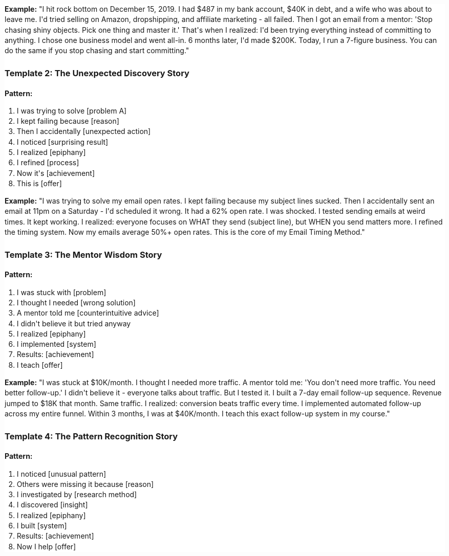 **Example:**
"I hit rock bottom on December 15, 2019. I had $487 in my bank account, $40K in debt, and a wife who was about to leave me. I'd tried selling on Amazon, dropshipping, and affiliate marketing - all failed. Then I got an email from a mentor: 'Stop chasing shiny objects. Pick one thing and master it.' That's when I realized: I'd been trying everything instead of committing to anything. I chose one business model and went all-in. 6 months later, I'd made $200K. Today, I run a 7-figure business. You can do the same if you stop chasing and start committing."

### Template 2: The Unexpected Discovery Story

**Pattern:**
1. I was trying to solve [problem A]
2. I kept failing because [reason]
3. Then I accidentally [unexpected action]
4. I noticed [surprising result]
5. I realized [epiphany]
6. I refined [process]
7. Now it's [achievement]
8. This is [offer]

**Example:**
"I was trying to solve my email open rates. I kept failing because my subject lines sucked. Then I accidentally sent an email at 11pm on a Saturday - I'd scheduled it wrong. It had a 62% open rate. I was shocked. I tested sending emails at weird times. It kept working. I realized: everyone focuses on WHAT they send (subject line), but WHEN you send matters more. I refined the timing system. Now my emails average 50%+ open rates. This is the core of my Email Timing Method."

### Template 3: The Mentor Wisdom Story

**Pattern:**
1. I was stuck with [problem]
2. I thought I needed [wrong solution]
3. A mentor told me [counterintuitive advice]
4. I didn't believe it but tried anyway
5. I realized [epiphany]
6. I implemented [system]
7. Results: [achievement]
8. I teach [offer]

**Example:**
"I was stuck at $10K/month. I thought I needed more traffic. A mentor told me: 'You don't need more traffic. You need better follow-up.' I didn't believe it - everyone talks about traffic. But I tested it. I built a 7-day email follow-up sequence. Revenue jumped to $18K that month. Same traffic. I realized: conversion beats traffic every time. I implemented automated follow-up across my entire funnel. Within 3 months, I was at $40K/month. I teach this exact follow-up system in my course."

### Template 4: The Pattern Recognition Story

**Pattern:**
1. I noticed [unusual pattern]
2. Others were missing it because [reason]
3. I investigated by [research method]
4. I discovered [insight]
5. I realized [epiphany]
6. I built [system]
7. Results: [achievement]
8. Now I help [offer]
